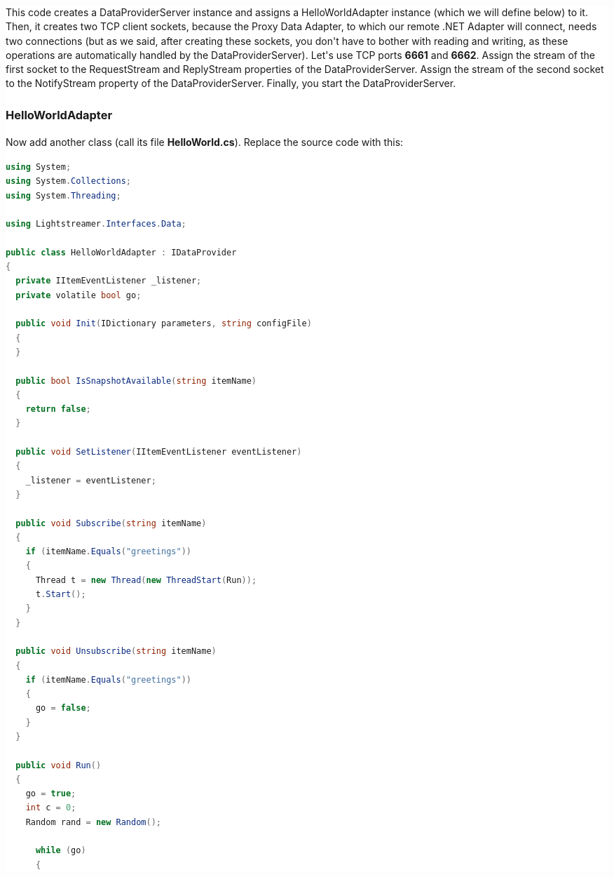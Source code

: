 This code creates a DataProviderServer instance and assigns a HelloWorldAdapter instance (which we will define below) to it. Then, it creates two TCP client sockets, because the Proxy Data Adapter, to which our remote .NET Adapter will connect, needs two connections (but as we said, after creating these sockets, you don't have to bother with reading and writing, as these operations are automatically handled by the DataProviderServer). Let's use TCP ports <b>6661</b> and <b>6662</b>. Assign the stream of the first socket to the RequestStream and ReplyStream properties of the DataProviderServer. Assign the stream of the second socket to the NotifyStream property of the DataProviderServer. Finally, you start the DataProviderServer.

### HelloWorldAdapter ###

Now add another class (call its file <b>HelloWorld.cs</b>). Replace the source code with this:

```csharp
using System;
using System.Collections;
using System.Threading;
 
using Lightstreamer.Interfaces.Data;
 
public class HelloWorldAdapter : IDataProvider
{
  private IItemEventListener _listener;
  private volatile bool go;
 
  public void Init(IDictionary parameters, string configFile)
  {
  }
 
  public bool IsSnapshotAvailable(string itemName)
  {
    return false;
  }
 
  public void SetListener(IItemEventListener eventListener)
  {
    _listener = eventListener;
  }
 
  public void Subscribe(string itemName)
  {
    if (itemName.Equals("greetings"))
    {
      Thread t = new Thread(new ThreadStart(Run));
      t.Start();
    }
  }
 
  public void Unsubscribe(string itemName)
  {
    if (itemName.Equals("greetings"))
    {
      go = false;
    }
  }
 
  public void Run()
  {
    go = true;
    int c = 0;
    Random rand = new Random();
 
      while (go)
      {
```